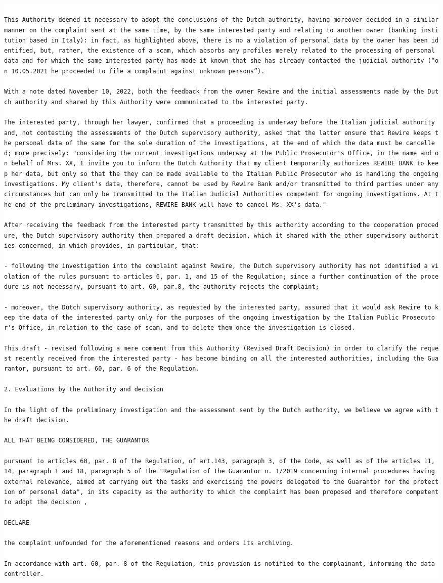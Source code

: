 ```

This Authority deemed it necessary to adopt the conclusions of the Dutch authority, having moreover decided in a similar manner on the complaint sent at the same time, by the same interested party and relating to another owner (banking institution based in Italy): in fact, as highlighted above, there is no a violation of personal data by the owner has been identified, but, rather, the existence of a scam, which absorbs any profiles merely related to the processing of personal data and for which the same interested party has made it known that she has already contacted the judicial authority (“on 10.05.2021 he proceeded to file a complaint against unknown persons”).

With a note dated November 10, 2022, both the feedback from the owner Rewire and the initial assessments made by the Dutch authority and shared by this Authority were communicated to the interested party.

The interested party, through her lawyer, confirmed that a proceeding is underway before the Italian judicial authority and, not contesting the assessments of the Dutch supervisory authority, asked that the latter ensure that Rewire keeps the personal data of the same for the sole duration of the investigations, at the end of which the data must be cancelled; more precisely: "considering the current investigations underway at the Public Prosecutor's Office, in the name and on behalf of Mrs. XX, I invite you to inform the Dutch Authority that my client temporarily authorizes REWIRE BANK to keep her data, but only so that the they can be made available to the Italian Public Prosecutor who is handling the ongoing investigations. My client's data, therefore, cannot be used by Rewire Bank and/or transmitted to third parties under any circumstances but can only be transmitted to the Italian Judicial Authorities competent for ongoing investigations. At the end of the preliminary investigations, REWIRE BANK will have to cancel Ms. XX's data."

After receiving the feedback from the interested party transmitted by this authority according to the cooperation procedure, the Dutch supervisory authority then prepared a draft decision, which it shared with the other supervisory authorities concerned, in which provides, in particular, that:

- following the investigation into the complaint against Rewire, the Dutch supervisory authority has not identified a violation of the rules pursuant to articles 6, par. 1, and 15 of the Regulation; since a further continuation of the procedure is not necessary, pursuant to art. 60, par.8, the authority rejects the complaint;

- moreover, the Dutch supervisory authority, as requested by the interested party, assured that it would ask Rewire to keep the data of the interested party only for the purposes of the ongoing investigation by the Italian Public Prosecutor's Office, in relation to the case of scam, and to delete them once the investigation is closed.

This draft - revised following a mere comment from this Authority (Revised Draft Decision) in order to clarify the request recently received from the interested party - has become binding on all the interested authorities, including the Guarantor, pursuant to art. 60, par. 6 of the Regulation.

2. Evaluations by the Authority and decision

In the light of the preliminary investigation and the assessment sent by the Dutch authority, we believe we agree with the draft decision.

ALL THAT BEING CONSIDERED, THE GUARANTOR

pursuant to articles 60, par. 8 of the Regulation, of art.143, paragraph 3, of the Code, as well as of the articles 11, 14, paragraph 1 and 18, paragraph 5 of the "Regulation of the Guarantor n. 1/2019 concerning internal procedures having external relevance, aimed at carrying out the tasks and exercising the powers delegated to the Guarantor for the protection of personal data", in its capacity as the authority to which the complaint has been proposed and therefore competent to adopt the decision ,

DECLARE

the complaint unfounded for the aforementioned reasons and orders its archiving.

In accordance with art. 60, par. 8 of the Regulation, this provision is notified to the complainant, informing the data controller.
```
